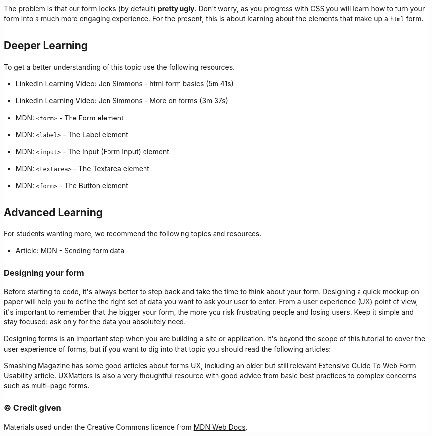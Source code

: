  </ul>
</form>

The problem is that our form looks (by default) **pretty ugly**. Don't worry, as you progress with CSS you will learn how to turn your form into a much more engaging experience. For the present, this is about learning about the elements that make up a `html` form.



<h2 class="deep">Deeper Learning</h2>

To get a better understanding of this topic use the following resources.

- LinkedIn Learning Video: [Jen Simmons - html form basics](https://www.linkedin.com/learning/html-essential-training-4/html-form-basics?u=36102708) (5m 41s) 

- LinkedIn Learning Video: [Jen Simmons - More on forms](https://www.linkedin.com/learning/html-essential-training-4/more-on-forms?u=36102708) (3m 37s) 

- MDN: `<form>` - [The Form element](https://developer.mozilla.org/en-US/docs/Web/HTML/Element/form)

- MDN: `<label>` - [The Label element](https://developer.mozilla.org/en-US/docs/Web/HTML/Element/label)

- MDN: `<input>` - [The Input (Form Input) element](https://developer.mozilla.org/en-US/docs/Web/HTML/Element/input)

- MDN: `<textarea>` - [The Textarea element](https://developer.mozilla.org/en-US/docs/Web/HTML/Element/textarea)

- MDN: `<form>` - [The Button element](https://developer.mozilla.org/en-US/docs/Web/HTML/Element/button)

<h2 class="advanced">Advanced Learning</h2>

For students wanting more, we recommend the following topics and resources. 

- Article: MDN - [Sending form data](https://developer.mozilla.org/en-US/docs/Learn/Forms/Sending_and_retrieving_form_data)

### Designing your form

Before starting to code, it's always better to step back and take the time to think about your form. Designing a quick mockup on paper will help you to define the right set of data you want to ask your user to enter. From a user experience (UX) point of view, it's important to remember that the bigger your form, the more you risk frustrating people and losing users. Keep it simple and stay focused: ask only for the data you absolutely need.

Designing forms is an important step when you are building a site or application. It's beyond the scope of this tutorial to cover the user experience of forms, but if you want to dig into that topic you should read the following articles:

Smashing Magazine has some [good articles about forms UX](https://www.smashingmagazine.com/2018/08/ux-html5-mobile-form-part-1/), including an older but still relevant [Extensive Guide To Web Form Usability](https://www.smashingmagazine.com/2011/11/extensive-guide-web-form-usability/) article.
UXMatters is also a very thoughtful resource with good advice from [basic best practices](http://www.uxmatters.com/mt/archives/2012/05/7-basic-best-practices-for-buttons.php) to complex concerns such as [multi-page forms](http://www.uxmatters.com/mt/archives/2010/03/pagination-in-web-forms-evaluating-the-effectiveness-of-web-forms.php).

### &copy; Credit given

Materials used under the Creative Commons licence from [MDN Web Docs](https://developer.mozilla.org/en-US/docs/Web/HTML).